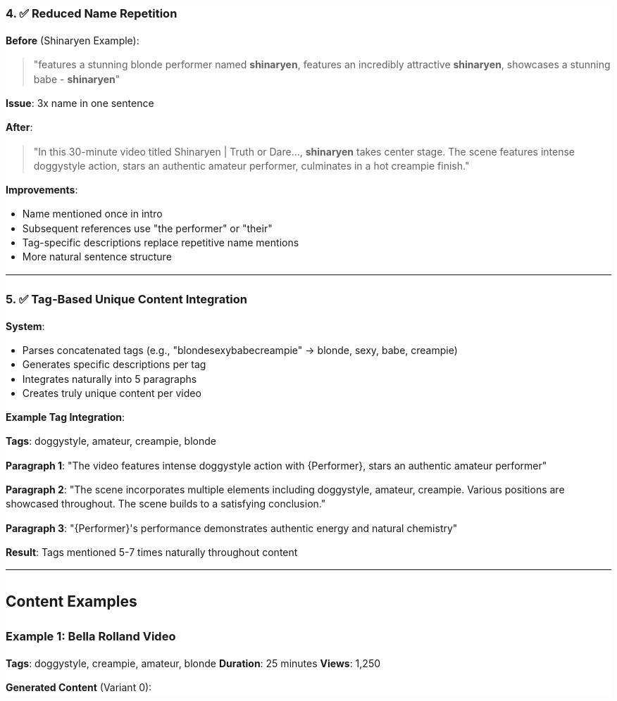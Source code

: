 
### 4. ✅ Reduced Name Repetition

**Before** (Shinaryen Example):
> "features a stunning blonde performer named **shinaryen**, features an incredibly attractive **shinaryen**, showcases a stunning babe - **shinaryen**"

**Issue**: 3x name in one sentence

**After**:
> "In this 30-minute video titled Shinaryen | Truth or Dare..., **shinaryen** takes center stage. The scene features intense doggystyle action, stars an authentic amateur performer, culminates in a hot creampie finish."

**Improvements**:
- Name mentioned once in intro
- Subsequent references use "the performer" or "their"
- Tag-specific descriptions replace repetitive name mentions
- More natural sentence structure

---

### 5. ✅ Tag-Based Unique Content Integration

**System**:
- Parses concatenated tags (e.g., "blondesexybabecreampie" → blonde, sexy, babe, creampie)
- Generates specific descriptions per tag
- Integrates naturally into 5 paragraphs
- Creates truly unique content per video

**Example Tag Integration**:

**Tags**: doggystyle, amateur, creampie, blonde

**Paragraph 1**: "The video features intense doggystyle action with {Performer}, stars an authentic amateur performer"

**Paragraph 2**: "The scene incorporates multiple elements including doggystyle, amateur, creampie. Various positions are showcased throughout. The scene builds to a satisfying conclusion."

**Paragraph 3**: "{Performer}'s performance demonstrates authentic energy and natural chemistry"

**Result**: Tags mentioned 5-7 times naturally throughout content

---

## Content Examples

### Example 1: Bella Rolland Video

**Tags**: doggystyle, creampie, amateur, blonde
**Duration**: 25 minutes
**Views**: 1,250

**Generated Content** (Variant 0):
